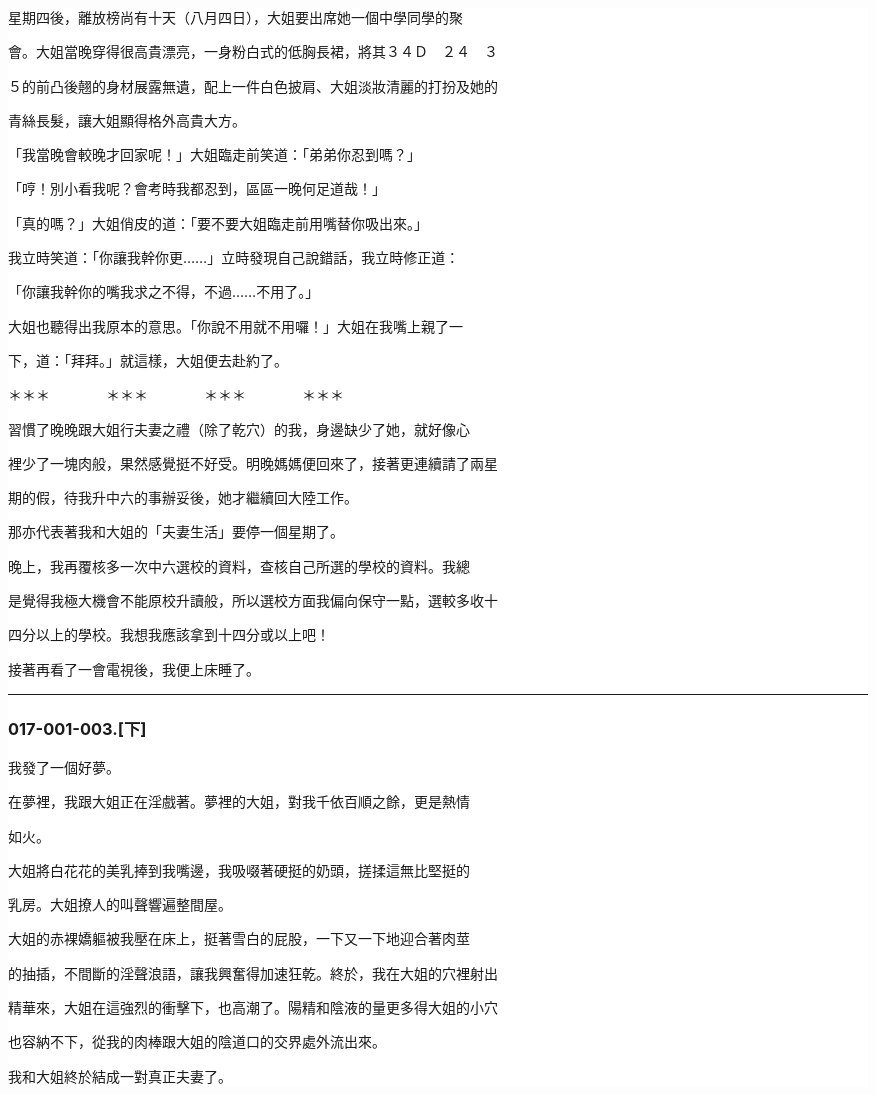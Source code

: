 星期四後，離放榜尚有十天（八月四日），大姐要出席她一個中學同學的聚

會。大姐當晚穿得很高貴漂亮，一身粉白式的低胸長裙，將其３４Ｄ　２４　３

５的前凸後翹的身材展露無遺，配上一件白色披肩、大姐淡妝清麗的打扮及她的

青絲長髮，讓大姐顯得格外高貴大方。

「我當晚會較晚才回家呢！」大姐臨走前笑道：「弟弟你忍到嗎？」

「哼！別小看我呢？會考時我都忍到，區區一晚何足道哉！」

「真的嗎？」大姐俏皮的道：「要不要大姐臨走前用嘴替你吸出來。」

我立時笑道：「你讓我幹你更……」立時發現自己說錯話，我立時修正道：

「你讓我幹你的嘴我求之不得，不過……不用了。」

大姐也聽得出我原本的意思。「你說不用就不用囉！」大姐在我嘴上親了一

下，道：「拜拜。」就這樣，大姐便去赴約了。

＊＊＊　　　　＊＊＊　　　　＊＊＊　　　　＊＊＊

習慣了晚晚跟大姐行夫妻之禮（除了乾穴）的我，身邊缺少了她，就好像心

裡少了一塊肉般，果然感覺挺不好受。明晚媽媽便回來了，接著更連續請了兩星

期的假，待我升中六的事辦妥後，她才繼續回大陸工作。

那亦代表著我和大姐的「夫妻生活」要停一個星期了。

晚上，我再覆核多一次中六選校的資料，查核自己所選的學校的資料。我總

是覺得我極大機會不能原校升讀般，所以選校方面我偏向保守一點，選較多收十

四分以上的學校。我想我應該拿到十四分或以上吧！

接著再看了一會電視後，我便上床睡了。


------

### 017-001-003.[下]


我發了一個好夢。

在夢裡，我跟大姐正在淫戲著。夢裡的大姐，對我千依百順之餘，更是熱情

如火。

大姐將白花花的美乳捧到我嘴邊，我吸啜著硬挺的奶頭，搓揉這無比堅挺的

乳房。大姐撩人的叫聲響遍整間屋。

大姐的赤裸嬌軀被我壓在床上，挺著雪白的屁股，一下又一下地迎合著肉莖

的抽插，不間斷的淫聲浪語，讓我興奮得加速狂乾。終於，我在大姐的穴裡射出

精華來，大姐在這強烈的衝擊下，也高潮了。陽精和陰液的量更多得大姐的小穴

也容納不下，從我的肉棒跟大姐的陰道口的交界處外流出來。

我和大姐終於結成一對真正夫妻了。

